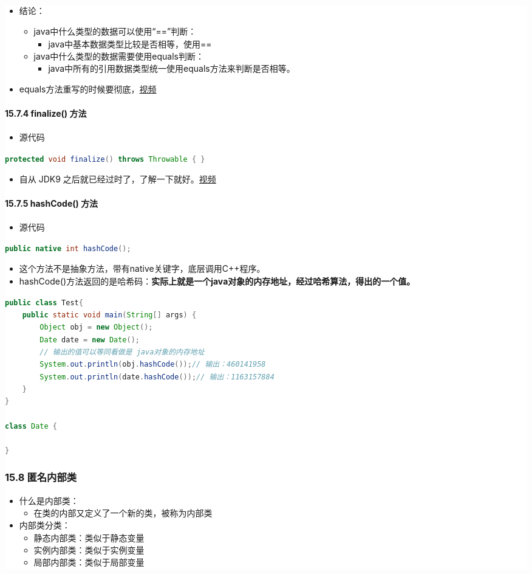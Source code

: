 * 结论：
  * java中什么类型的数据可以使用“==”判断：
    * java中基本数据类型比较是否相等，使用==
  * java中什么类型的数据需要使用equals判断：
    * java中所有的引用数据类型统一使用equals方法来判断是否相等。

* equals方法重写的时候要彻底，[视频](https://www.bilibili.com/video/BV1Rx411876f?p=537)



#### 15.7.4 finalize() 方法

* 源代码

```java
protected void finalize() throws Throwable { }
```

* 自从 JDK9 之后就已经过时了，了解一下就好。[视频](https://www.bilibili.com/video/BV1Rx411876f?p=538)



#### 15.7.5 hashCode() 方法

* 源代码

```java
public native int hashCode();
```

* 这个方法不是抽象方法，带有native关键字，底层调用C++程序。
* hashCode()方法返回的是哈希码：**实际上就是一个java对象的内存地址，经过哈希算法，得出的一个值。**

```java
public class Test{
    public static void main(String[] args) {
        Object obj = new Object();
        Date date = new Date();
        // 输出的值可以等同看做是 java对象的内存地址
        System.out.println(obj.hashCode());// 输出：460141958
        System.out.println(date.hashCode());// 输出：1163157884
    }
}

class Date {

}
```



### 15.8 匿名内部类

* 什么是内部类：
  * 在类的内部又定义了一个新的类，被称为内部类
* 内部类分类：
  * 静态内部类：类似于静态变量
  * 实例内部类：类似于实例变量
  * 局部内部类：类似于局部变量
